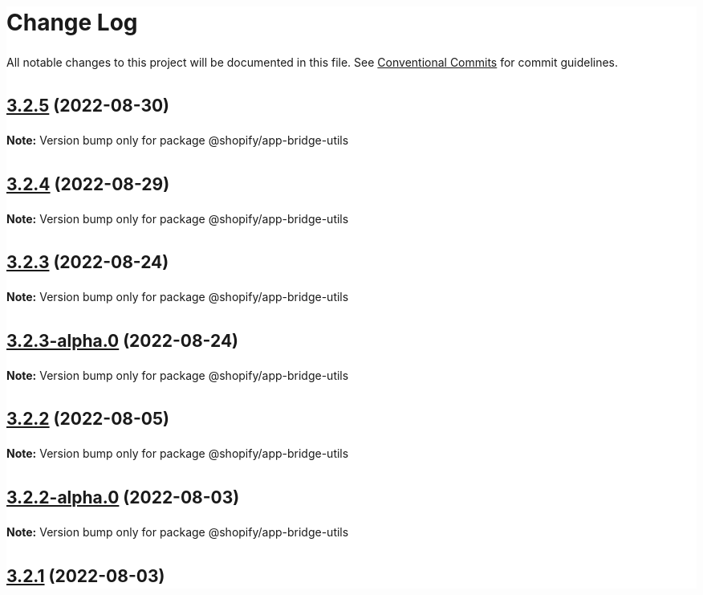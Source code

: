 # Change Log

All notable changes to this project will be documented in this file.
See [Conventional Commits](https://conventionalcommits.org) for commit guidelines.

## [3.2.5](https://github.com/Shopify/app-bridge/compare/v3.2.4...v3.2.5) (2022-08-30)

**Note:** Version bump only for package @shopify/app-bridge-utils





## [3.2.4](https://github.com/Shopify/app-bridge/compare/v3.2.3...v3.2.4) (2022-08-29)

**Note:** Version bump only for package @shopify/app-bridge-utils





## [3.2.3](https://github.com/Shopify/app-bridge/compare/v3.2.3-alpha.0...v3.2.3) (2022-08-24)

**Note:** Version bump only for package @shopify/app-bridge-utils





## [3.2.3-alpha.0](https://github.com/Shopify/app-bridge/compare/v3.2.2...v3.2.3-alpha.0) (2022-08-24)

**Note:** Version bump only for package @shopify/app-bridge-utils





## [3.2.2](https://github.com/Shopify/app-bridge/compare/v3.2.2-alpha.0...v3.2.2) (2022-08-05)

**Note:** Version bump only for package @shopify/app-bridge-utils





## [3.2.2-alpha.0](https://github.com/Shopify/app-bridge/compare/v3.2.1...v3.2.2-alpha.0) (2022-08-03)

**Note:** Version bump only for package @shopify/app-bridge-utils





## [3.2.1](https://github.com/Shopify/app-bridge/compare/v3.2.0...v3.2.1) (2022-08-03)

